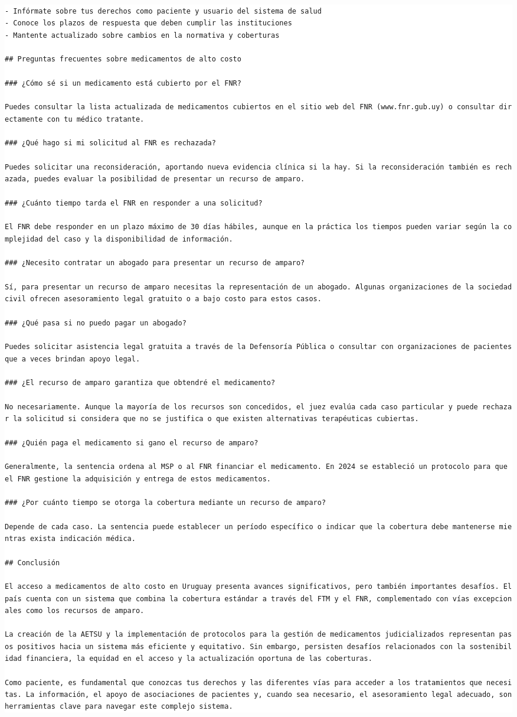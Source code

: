 ```
- Infórmate sobre tus derechos como paciente y usuario del sistema de salud
- Conoce los plazos de respuesta que deben cumplir las instituciones
- Mantente actualizado sobre cambios en la normativa y coberturas

## Preguntas frecuentes sobre medicamentos de alto costo

### ¿Cómo sé si un medicamento está cubierto por el FNR?

Puedes consultar la lista actualizada de medicamentos cubiertos en el sitio web del FNR (www.fnr.gub.uy) o consultar directamente con tu médico tratante.

### ¿Qué hago si mi solicitud al FNR es rechazada?

Puedes solicitar una reconsideración, aportando nueva evidencia clínica si la hay. Si la reconsideración también es rechazada, puedes evaluar la posibilidad de presentar un recurso de amparo.

### ¿Cuánto tiempo tarda el FNR en responder a una solicitud?

El FNR debe responder en un plazo máximo de 30 días hábiles, aunque en la práctica los tiempos pueden variar según la complejidad del caso y la disponibilidad de información.

### ¿Necesito contratar un abogado para presentar un recurso de amparo?

Sí, para presentar un recurso de amparo necesitas la representación de un abogado. Algunas organizaciones de la sociedad civil ofrecen asesoramiento legal gratuito o a bajo costo para estos casos.

### ¿Qué pasa si no puedo pagar un abogado?

Puedes solicitar asistencia legal gratuita a través de la Defensoría Pública o consultar con organizaciones de pacientes que a veces brindan apoyo legal.

### ¿El recurso de amparo garantiza que obtendré el medicamento?

No necesariamente. Aunque la mayoría de los recursos son concedidos, el juez evalúa cada caso particular y puede rechazar la solicitud si considera que no se justifica o que existen alternativas terapéuticas cubiertas.

### ¿Quién paga el medicamento si gano el recurso de amparo?

Generalmente, la sentencia ordena al MSP o al FNR financiar el medicamento. En 2024 se estableció un protocolo para que el FNR gestione la adquisición y entrega de estos medicamentos.

### ¿Por cuánto tiempo se otorga la cobertura mediante un recurso de amparo?

Depende de cada caso. La sentencia puede establecer un período específico o indicar que la cobertura debe mantenerse mientras exista indicación médica.

## Conclusión

El acceso a medicamentos de alto costo en Uruguay presenta avances significativos, pero también importantes desafíos. El país cuenta con un sistema que combina la cobertura estándar a través del FTM y el FNR, complementado con vías excepcionales como los recursos de amparo.

La creación de la AETSU y la implementación de protocolos para la gestión de medicamentos judicializados representan pasos positivos hacia un sistema más eficiente y equitativo. Sin embargo, persisten desafíos relacionados con la sostenibilidad financiera, la equidad en el acceso y la actualización oportuna de las coberturas.

Como paciente, es fundamental que conozcas tus derechos y las diferentes vías para acceder a los tratamientos que necesitas. La información, el apoyo de asociaciones de pacientes y, cuando sea necesario, el asesoramiento legal adecuado, son herramientas clave para navegar este complejo sistema.

```
